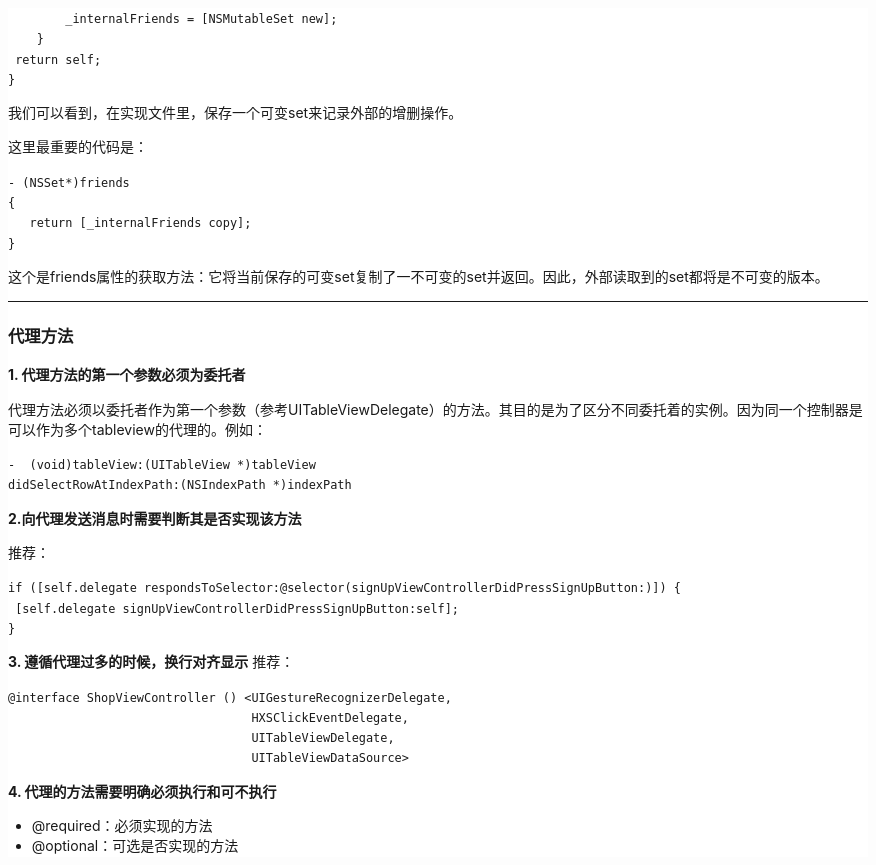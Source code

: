 ```
        _internalFriends = [NSMutableSet new];
    }
 return self;
}

```

我们可以看到，在实现文件里，保存一个可变set来记录外部的增删操作。

这里最重要的代码是：

```
- (NSSet*)friends 
{
   return [_internalFriends copy];
}

```

这个是friends属性的获取方法：它将当前保存的可变set复制了一不可变的set并返回。因此，外部读取到的set都将是不可变的版本。

* * *

### 代理方法

**1. 代理方法的第一个参数必须为委托者**

代理方法必须以委托者作为第一个参数（参考UITableViewDelegate）的方法。其目的是为了区分不同委托着的实例。因为同一个控制器是可以作为多个tableview的代理的。例如：
```
-  (void)tableView:(UITableView *)tableView 
didSelectRowAtIndexPath:(NSIndexPath *)indexPath
```

**2.向代理发送消息时需要判断其是否实现该方法**

推荐：

```
if ([self.delegate respondsToSelector:@selector(signUpViewControllerDidPressSignUpButton:)]) { 
 [self.delegate signUpViewControllerDidPressSignUpButton:self]; 
} 
```

**3. 遵循代理过多的时候，换行对齐显示**
推荐：

```
@interface ShopViewController () <UIGestureRecognizerDelegate,
                                  HXSClickEventDelegate,
                                  UITableViewDelegate,
                                  UITableViewDataSource>

```

**4. 代理的方法需要明确必须执行和可不执行**
* @required：必须实现的方法
* @optional：可选是否实现的方法
